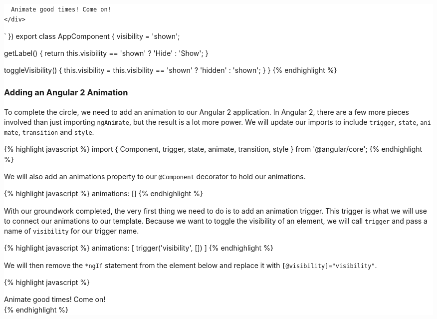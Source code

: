      Animate good times! Come on!
    </div>
  </div>
  `
})
export class AppComponent {
  visibility = 'shown';

  getLabel() {
    return this.visibility == 'shown' ? 'Hide' : 'Show';
  }

  toggleVisibility() {
    this.visibility =
        this.visibility == 'shown'
        ? 'hidden' : 'shown';
  }
}
{% endhighlight %}

### Adding an Angular 2 Animation

To complete the circle, we need to add an animation to our Angular 2 application. In Angular 2, there are a few more pieces involved than just importing `ngAnimate`, but the result is a lot more power. We will update our imports to include `trigger`, `state`, `animate`, `transition` and `style`.

{% highlight javascript %}
import { Component, trigger, state, animate, transition, style } from '@angular/core';
{% endhighlight %}

We will also add an animations property to our `@Component` decorator to hold our animations.

{% highlight javascript %}
animations: []
{% endhighlight %}

With our groundwork completed, the very first thing we need to do is to add an animation trigger. This trigger is what we will use to connect our animations to our template. Because we want to toggle the visibility of an element, we will call `trigger` and pass a name of `visibility` for our trigger name.

{% highlight javascript %}
animations: [
    trigger('visibility', [])
]
{% endhighlight %}

We will then remove the `*ngIf` statement from the element below and replace it with `[@visibility]="visibility"`.

{% highlight javascript %}
<div *ngIf="visibility=='shown'"
    class="alert alert-success">
  Animate good times! Come on!
</div>
{% endhighlight %}
